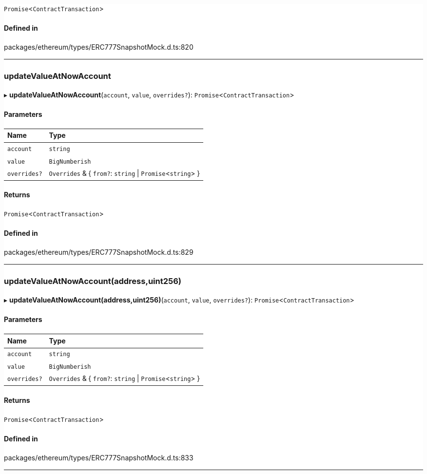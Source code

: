 `Promise`<`ContractTransaction`\>

#### Defined in

packages/ethereum/types/ERC777SnapshotMock.d.ts:820

___

### updateValueAtNowAccount

▸ **updateValueAtNowAccount**(`account`, `value`, `overrides?`): `Promise`<`ContractTransaction`\>

#### Parameters

| Name | Type |
| :------ | :------ |
| `account` | `string` |
| `value` | `BigNumberish` |
| `overrides?` | `Overrides` & { `from?`: `string` \| `Promise`<`string`\>  } |

#### Returns

`Promise`<`ContractTransaction`\>

#### Defined in

packages/ethereum/types/ERC777SnapshotMock.d.ts:829

___

### updateValueAtNowAccount(address,uint256)

▸ **updateValueAtNowAccount(address,uint256)**(`account`, `value`, `overrides?`): `Promise`<`ContractTransaction`\>

#### Parameters

| Name | Type |
| :------ | :------ |
| `account` | `string` |
| `value` | `BigNumberish` |
| `overrides?` | `Overrides` & { `from?`: `string` \| `Promise`<`string`\>  } |

#### Returns

`Promise`<`ContractTransaction`\>

#### Defined in

packages/ethereum/types/ERC777SnapshotMock.d.ts:833

___
